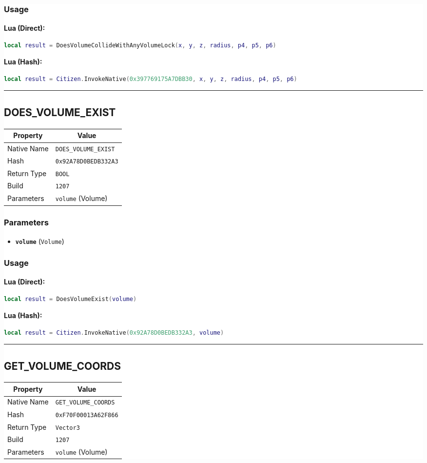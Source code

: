 ### Usage

**Lua (Direct):**
```lua
local result = DoesVolumeCollideWithAnyVolumeLock(x, y, z, radius, p4, p5, p6)
```

**Lua (Hash):**
```lua
local result = Citizen.InvokeNative(0x397769175A7DBB30, x, y, z, radius, p4, p5, p6)
```


---

## DOES_VOLUME_EXIST

| Property | Value |
|----------|-------|
| Native Name | `DOES_VOLUME_EXIST` |
| Hash | `0x92A78D0BEDB332A3` |
| Return Type | `BOOL` |
| Build | `1207` |
| Parameters | `volume` (Volume) |

### Parameters

- **`volume`** (`Volume`)

### Usage

**Lua (Direct):**
```lua
local result = DoesVolumeExist(volume)
```

**Lua (Hash):**
```lua
local result = Citizen.InvokeNative(0x92A78D0BEDB332A3, volume)
```


---

## GET_VOLUME_COORDS

| Property | Value |
|----------|-------|
| Native Name | `GET_VOLUME_COORDS` |
| Hash | `0xF70F00013A62F866` |
| Return Type | `Vector3` |
| Build | `1207` |
| Parameters | `volume` (Volume) |

